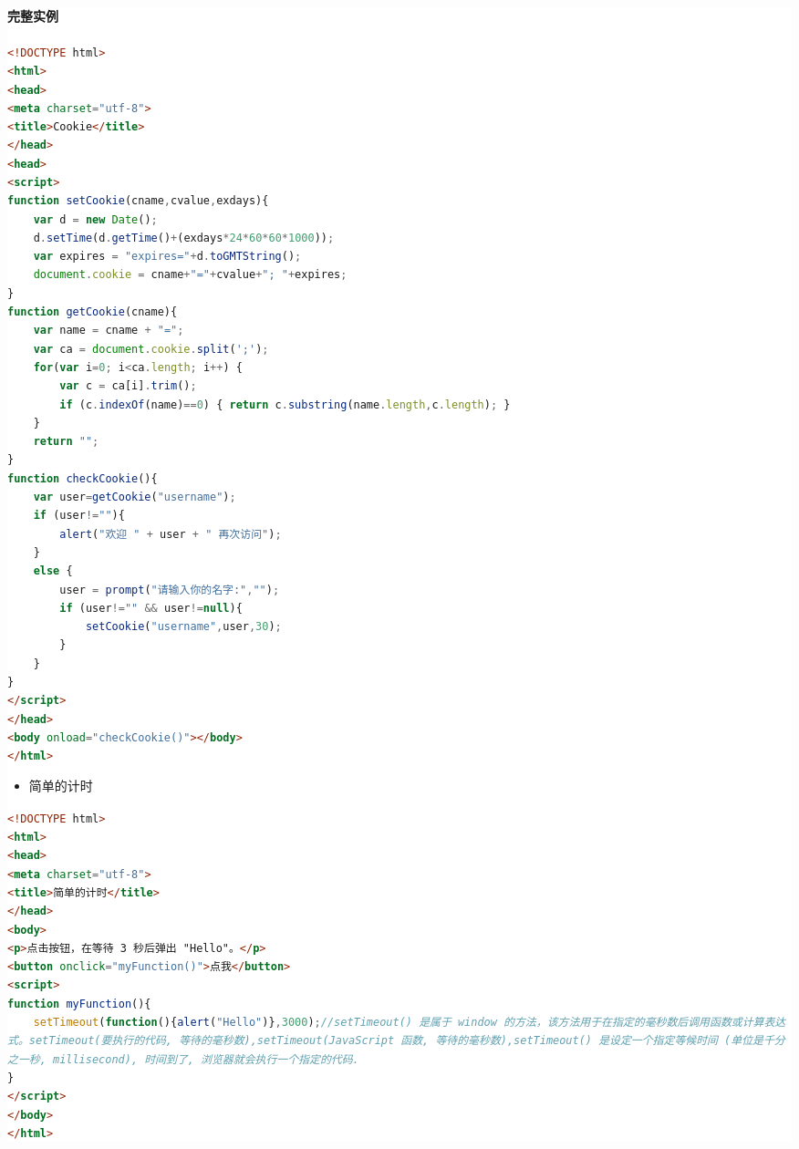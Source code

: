 #### 完整实例

```html
<!DOCTYPE html>
<html>
<head>
<meta charset="utf-8">
<title>Cookie</title>
</head>
<head>
<script>
function setCookie(cname,cvalue,exdays){
	var d = new Date();
	d.setTime(d.getTime()+(exdays*24*60*60*1000));
	var expires = "expires="+d.toGMTString();
	document.cookie = cname+"="+cvalue+"; "+expires;
}
function getCookie(cname){
	var name = cname + "=";
	var ca = document.cookie.split(';');
	for(var i=0; i<ca.length; i++) {
		var c = ca[i].trim();
		if (c.indexOf(name)==0) { return c.substring(name.length,c.length); }
	}
	return "";
}
function checkCookie(){
	var user=getCookie("username");
	if (user!=""){
		alert("欢迎 " + user + " 再次访问");
	}
	else {
		user = prompt("请输入你的名字:","");
  		if (user!="" && user!=null){
    		setCookie("username",user,30);
    	}
	}
}
</script>
</head>	
<body onload="checkCookie()"></body>
</html>
```

- 简单的计时

```html
<!DOCTYPE html>
<html>
<head>
<meta charset="utf-8">
<title>简单的计时</title>
</head>
<body>
<p>点击按钮，在等待 3 秒后弹出 "Hello"。</p>
<button onclick="myFunction()">点我</button>
<script>
function myFunction(){
	setTimeout(function(){alert("Hello")},3000);//setTimeout() 是属于 window 的方法，该方法用于在指定的毫秒数后调用函数或计算表达式。setTimeout(要执行的代码, 等待的毫秒数),setTimeout(JavaScript 函数, 等待的毫秒数),setTimeout() 是设定一个指定等候时间 (单位是千分之一秒, millisecond), 时间到了, 浏览器就会执行一个指定的代码.
}
</script>
</body>
</html>
```